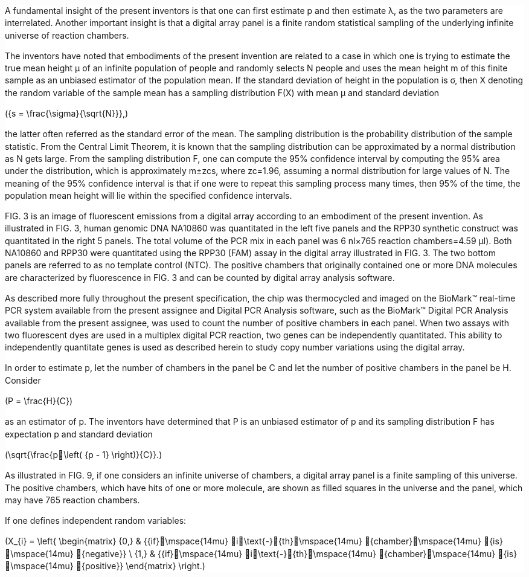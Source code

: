 A fundamental insight of the present inventors is that one can first estimate p and then estimate λ, as the two parameters are interrelated. Another important insight is that a digital array panel is a finite random statistical sampling of the underlying infinite universe of reaction chambers.

The inventors have noted that embodiments of the present invention are related to a case in which one is trying to estimate the true mean height μ of an infinite population of people and randomly selects N people and uses the mean height m of this finite sample as an unbiased estimator of the population mean. If the standard deviation of height in the population is σ, then X denoting the random variable of the sample mean has a sampling distribution F(X) with mean μ and standard deviation

\({s = \frac{\sigma}{\sqrt{N}}},\)

the latter often referred as the standard error of the mean. The sampling distribution is the probability distribution of the sample statistic. From the Central Limit Theorem, it is known that the sampling distribution can be approximated by a normal distribution as N gets large. From the sampling distribution F, one can compute the 95% confidence interval by computing the 95% area under the distribution, which is approximately m±zcs, where zc=1.96, assuming a normal distribution for large values of N. The meaning of the 95% confidence interval is that if one were to repeat this sampling process many times, then 95% of the time, the population mean height will lie within the specified confidence intervals.

FIG. 3 is an image of fluorescent emissions from a digital array according to an embodiment of the present invention. As illustrated in FIG. 3, human genomic DNA NA10860 was quantitated in the left five panels and the RPP30 synthetic construct was quantitated in the right 5 panels. The total volume of the PCR mix in each panel was 6 nl×765 reaction chambers=4.59 μl). Both NA10860 and RPP30 were quantitated using the RPP30 (FAM) assay in the digital array illustrated in FIG. 3. The two bottom panels are referred to as no template control (NTC). The positive chambers that originally contained one or more DNA molecules are characterized by fluorescence in FIG. 3 and can be counted by digital array analysis software.

As described more fully throughout the present specification, the chip was thermocycled and imaged on the BioMark™ real-time PCR system available from the present assignee and Digital PCR Analysis software, such as the BioMark™ Digital PCR Analysis available from the present assignee, was used to count the number of positive chambers in each panel. When two assays with two fluorescent dyes are used in a multiplex digital PCR reaction, two genes can be independently quantitated. This ability to independently quantitate genes is used as described herein to study copy number variations using the digital array.

In order to estimate p, let the number of chambers in the panel be C and let the number of positive chambers in the panel be H. Consider

\(P = \frac{H}{C}\)

as an estimator of p. The inventors have determined that P is an unbiased estimator of p and its sampling distribution F has expectation p and standard deviation

\(\sqrt{\frac{p\left( {p - 1} \right)}{C}}.\)

As illustrated in FIG. 9, if one considers an infinite universe of chambers, a digital array panel is a finite sampling of this universe. The positive chambers, which have hits of one or more molecule, are shown as filled squares in the universe and the panel, which may have 765 reaction chambers.

If one defines independent random variables:

\(X_{i} = \left\{ \begin{matrix}
{0,} & {{if}\mspace{14mu} i\text{-}{th}\mspace{14mu} {chamber}\mspace{14mu} {is}\mspace{14mu} {negative}} \\
{1,} & {{if}\mspace{14mu} i\text{-}{th}\mspace{14mu} {chamber}\mspace{14mu} {is}\mspace{14mu} {positive}}
\end{matrix} \right.\)
